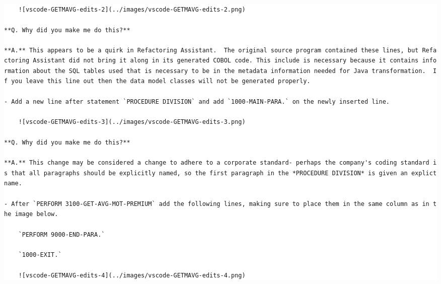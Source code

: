         ![vscode-GETMAVG-edits-2](../images/vscode-GETMAVG-edits-2.png)

    **Q. Why did you make me do this?** 

    **A.** This appears to be a quirk in Refactoring Assistant.  The original source program contained these lines, but Refactoring Assistant did not bring it along in its generated COBOL code. This include is necessary because it contains information about the SQL tables used that is necessary to be in the metadata information needed for Java transformation.  If you leave this line out then the data model classes will not be generated properly.

    - Add a new line after statement `PROCEDURE DIVISION` and add `1000-MAIN-PARA.` on the newly inserted line.

        ![vscode-GETMAVG-edits-3](../images/vscode-GETMAVG-edits-3.png)

    **Q. Why did you make me do this?** 

    **A.** This change may be considered a change to adhere to a corporate standard- perhaps the company's coding standard is that all paragraphs should be explicitly named, so the first paragraph in the *PROCEDURE DIVISION* is given an explict name.

    - After `PERFORM 3100-GET-AVG-MOT-PREMIUM` add the following lines, making sure to place them in the same column as in the image below.
        
        `PERFORM 9000-END-PARA.`

        `1000-EXIT.`

        ![vscode-GETMAVG-edits-4](../images/vscode-GETMAVG-edits-4.png)
